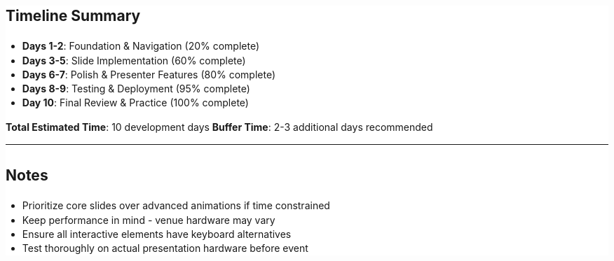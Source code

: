 
## Timeline Summary

- **Days 1-2**: Foundation & Navigation (20% complete)
- **Days 3-5**: Slide Implementation (60% complete)
- **Days 6-7**: Polish & Presenter Features (80% complete)
- **Days 8-9**: Testing & Deployment (95% complete)
- **Day 10**: Final Review & Practice (100% complete)

**Total Estimated Time**: 10 development days
**Buffer Time**: 2-3 additional days recommended

---

## Notes

- Prioritize core slides over advanced animations if time constrained
- Keep performance in mind - venue hardware may vary
- Ensure all interactive elements have keyboard alternatives
- Test thoroughly on actual presentation hardware before event
